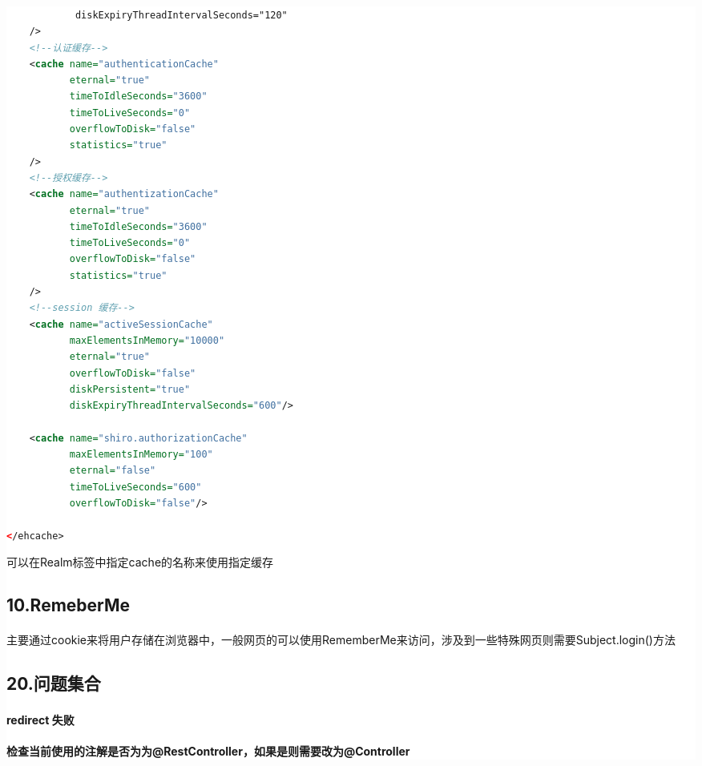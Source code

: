 ```xml
            diskExpiryThreadIntervalSeconds="120"
    />
    <!--认证缓存-->
    <cache name="authenticationCache"
           eternal="true"
           timeToIdleSeconds="3600"
           timeToLiveSeconds="0"
           overflowToDisk="false"
           statistics="true"
    />
    <!--授权缓存-->
    <cache name="authentizationCache"
           eternal="true"
           timeToIdleSeconds="3600"
           timeToLiveSeconds="0"
           overflowToDisk="false"
           statistics="true"
    />
    <!--session 缓存-->
    <cache name="activeSessionCache"
           maxElementsInMemory="10000"
           eternal="true"
           overflowToDisk="false"
           diskPersistent="true"
           diskExpiryThreadIntervalSeconds="600"/>

    <cache name="shiro.authorizationCache"
           maxElementsInMemory="100"
           eternal="false"
           timeToLiveSeconds="600"
           overflowToDisk="false"/>

</ehcache>
```

可以在Realm标签中指定cache的名称来使用指定缓存



## 10.RemeberMe

主要通过cookie来将用户存储在浏览器中，一般网页的可以使用RememberMe来访问，涉及到一些特殊网页则需要Subject.login()方法








## 20.问题集合

#### redirect 失败

**检查当前使用的注解是否为为@RestController，如果是则需要改为@Controller**
